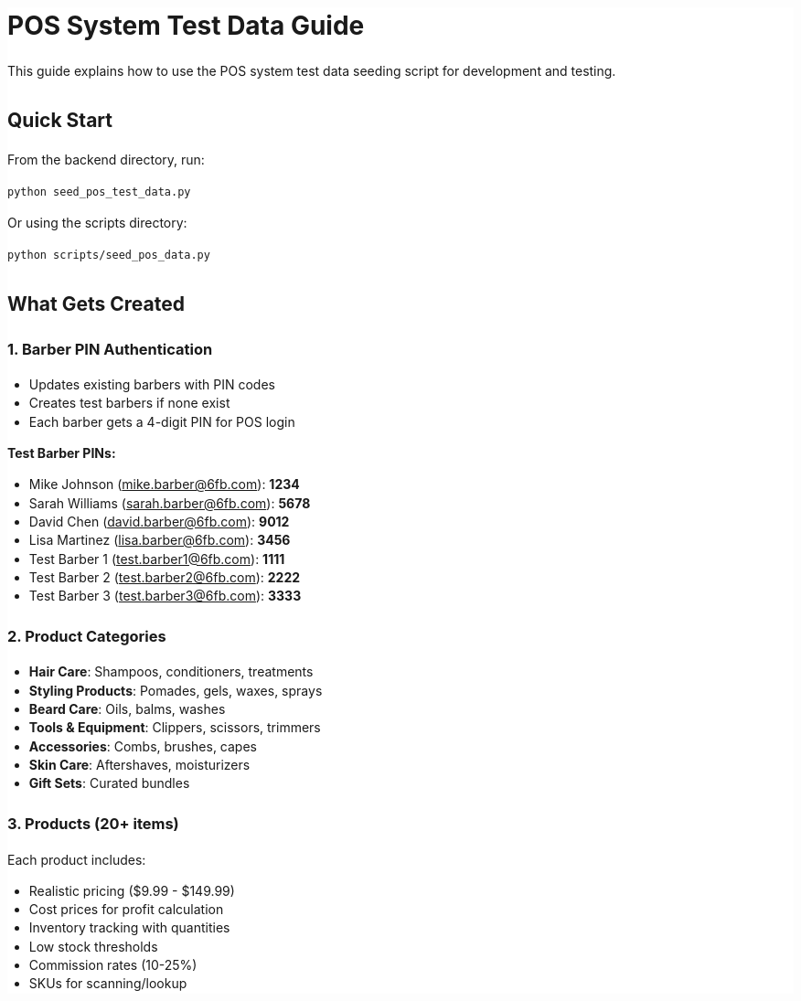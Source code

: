 # POS System Test Data Guide

This guide explains how to use the POS system test data seeding script for development and testing.

## Quick Start

From the backend directory, run:

```bash
python seed_pos_test_data.py
```

Or using the scripts directory:

```bash
python scripts/seed_pos_data.py
```

## What Gets Created

### 1. Barber PIN Authentication
- Updates existing barbers with PIN codes
- Creates test barbers if none exist
- Each barber gets a 4-digit PIN for POS login

**Test Barber PINs:**
- Mike Johnson (mike.barber@6fb.com): **1234**
- Sarah Williams (sarah.barber@6fb.com): **5678**
- David Chen (david.barber@6fb.com): **9012**
- Lisa Martinez (lisa.barber@6fb.com): **3456**
- Test Barber 1 (test.barber1@6fb.com): **1111**
- Test Barber 2 (test.barber2@6fb.com): **2222**
- Test Barber 3 (test.barber3@6fb.com): **3333**

### 2. Product Categories
- **Hair Care**: Shampoos, conditioners, treatments
- **Styling Products**: Pomades, gels, waxes, sprays
- **Beard Care**: Oils, balms, washes
- **Tools & Equipment**: Clippers, scissors, trimmers
- **Accessories**: Combs, brushes, capes
- **Skin Care**: Aftershaves, moisturizers
- **Gift Sets**: Curated bundles

### 3. Products (20+ items)
Each product includes:
- Realistic pricing ($9.99 - $149.99)
- Cost prices for profit calculation
- Inventory tracking with quantities
- Low stock thresholds
- Commission rates (10-25%)
- SKUs for scanning/lookup
